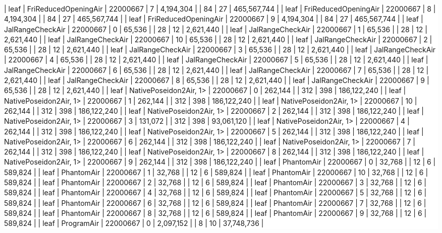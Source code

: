 | leaf | FriReducedOpeningAir | 22000667 | 7 | 4,194,304 |  | 84 | 27 | 465,567,744 | 
| leaf | FriReducedOpeningAir | 22000667 | 8 | 4,194,304 |  | 84 | 27 | 465,567,744 | 
| leaf | FriReducedOpeningAir | 22000667 | 9 | 4,194,304 |  | 84 | 27 | 465,567,744 | 
| leaf | JalRangeCheckAir | 22000667 | 0 | 65,536 |  | 28 | 12 | 2,621,440 | 
| leaf | JalRangeCheckAir | 22000667 | 1 | 65,536 |  | 28 | 12 | 2,621,440 | 
| leaf | JalRangeCheckAir | 22000667 | 10 | 65,536 |  | 28 | 12 | 2,621,440 | 
| leaf | JalRangeCheckAir | 22000667 | 2 | 65,536 |  | 28 | 12 | 2,621,440 | 
| leaf | JalRangeCheckAir | 22000667 | 3 | 65,536 |  | 28 | 12 | 2,621,440 | 
| leaf | JalRangeCheckAir | 22000667 | 4 | 65,536 |  | 28 | 12 | 2,621,440 | 
| leaf | JalRangeCheckAir | 22000667 | 5 | 65,536 |  | 28 | 12 | 2,621,440 | 
| leaf | JalRangeCheckAir | 22000667 | 6 | 65,536 |  | 28 | 12 | 2,621,440 | 
| leaf | JalRangeCheckAir | 22000667 | 7 | 65,536 |  | 28 | 12 | 2,621,440 | 
| leaf | JalRangeCheckAir | 22000667 | 8 | 65,536 |  | 28 | 12 | 2,621,440 | 
| leaf | JalRangeCheckAir | 22000667 | 9 | 65,536 |  | 28 | 12 | 2,621,440 | 
| leaf | NativePoseidon2Air<BabyBearParameters>, 1> | 22000667 | 0 | 262,144 |  | 312 | 398 | 186,122,240 | 
| leaf | NativePoseidon2Air<BabyBearParameters>, 1> | 22000667 | 1 | 262,144 |  | 312 | 398 | 186,122,240 | 
| leaf | NativePoseidon2Air<BabyBearParameters>, 1> | 22000667 | 10 | 262,144 |  | 312 | 398 | 186,122,240 | 
| leaf | NativePoseidon2Air<BabyBearParameters>, 1> | 22000667 | 2 | 262,144 |  | 312 | 398 | 186,122,240 | 
| leaf | NativePoseidon2Air<BabyBearParameters>, 1> | 22000667 | 3 | 131,072 |  | 312 | 398 | 93,061,120 | 
| leaf | NativePoseidon2Air<BabyBearParameters>, 1> | 22000667 | 4 | 262,144 |  | 312 | 398 | 186,122,240 | 
| leaf | NativePoseidon2Air<BabyBearParameters>, 1> | 22000667 | 5 | 262,144 |  | 312 | 398 | 186,122,240 | 
| leaf | NativePoseidon2Air<BabyBearParameters>, 1> | 22000667 | 6 | 262,144 |  | 312 | 398 | 186,122,240 | 
| leaf | NativePoseidon2Air<BabyBearParameters>, 1> | 22000667 | 7 | 262,144 |  | 312 | 398 | 186,122,240 | 
| leaf | NativePoseidon2Air<BabyBearParameters>, 1> | 22000667 | 8 | 262,144 |  | 312 | 398 | 186,122,240 | 
| leaf | NativePoseidon2Air<BabyBearParameters>, 1> | 22000667 | 9 | 262,144 |  | 312 | 398 | 186,122,240 | 
| leaf | PhantomAir | 22000667 | 0 | 32,768 |  | 12 | 6 | 589,824 | 
| leaf | PhantomAir | 22000667 | 1 | 32,768 |  | 12 | 6 | 589,824 | 
| leaf | PhantomAir | 22000667 | 10 | 32,768 |  | 12 | 6 | 589,824 | 
| leaf | PhantomAir | 22000667 | 2 | 32,768 |  | 12 | 6 | 589,824 | 
| leaf | PhantomAir | 22000667 | 3 | 32,768 |  | 12 | 6 | 589,824 | 
| leaf | PhantomAir | 22000667 | 4 | 32,768 |  | 12 | 6 | 589,824 | 
| leaf | PhantomAir | 22000667 | 5 | 32,768 |  | 12 | 6 | 589,824 | 
| leaf | PhantomAir | 22000667 | 6 | 32,768 |  | 12 | 6 | 589,824 | 
| leaf | PhantomAir | 22000667 | 7 | 32,768 |  | 12 | 6 | 589,824 | 
| leaf | PhantomAir | 22000667 | 8 | 32,768 |  | 12 | 6 | 589,824 | 
| leaf | PhantomAir | 22000667 | 9 | 32,768 |  | 12 | 6 | 589,824 | 
| leaf | ProgramAir | 22000667 | 0 | 2,097,152 |  | 8 | 10 | 37,748,736 | 